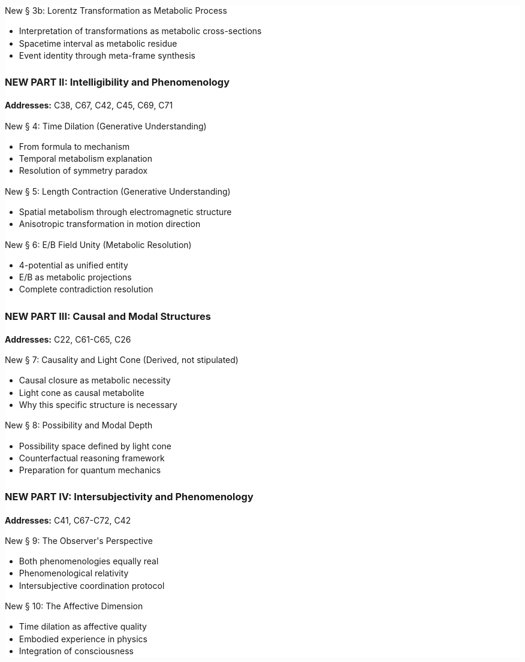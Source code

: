 New § 3b: Lorentz Transformation as Metabolic Process

- Interpretation of transformations as metabolic cross-sections
- Spacetime interval as metabolic residue
- Event identity through meta-frame synthesis


### NEW PART II: Intelligibility and Phenomenology

**Addresses:** C38, C67, C42, C45, C69, C71

New § 4: Time Dilation (Generative Understanding)

- From formula to mechanism
- Temporal metabolism explanation
- Resolution of symmetry paradox

New § 5: Length Contraction (Generative Understanding)

- Spatial metabolism through electromagnetic structure
- Anisotropic transformation in motion direction

New § 6: E/B Field Unity (Metabolic Resolution)

- 4-potential as unified entity
- E/B as metabolic projections
- Complete contradiction resolution


### NEW PART III: Causal and Modal Structures

**Addresses:** C22, C61-C65, C26

New § 7: Causality and Light Cone (Derived, not stipulated)

- Causal closure as metabolic necessity
- Light cone as causal metabolite
- Why this specific structure is necessary

New § 8: Possibility and Modal Depth

- Possibility space defined by light cone
- Counterfactual reasoning framework
- Preparation for quantum mechanics


### NEW PART IV: Intersubjectivity and Phenomenology

**Addresses:** C41, C67-C72, C42

New § 9: The Observer's Perspective

- Both phenomenologies equally real
- Phenomenological relativity
- Intersubjective coordination protocol

New § 10: The Affective Dimension

- Time dilation as affective quality
- Embodied experience in physics
- Integration of consciousness
